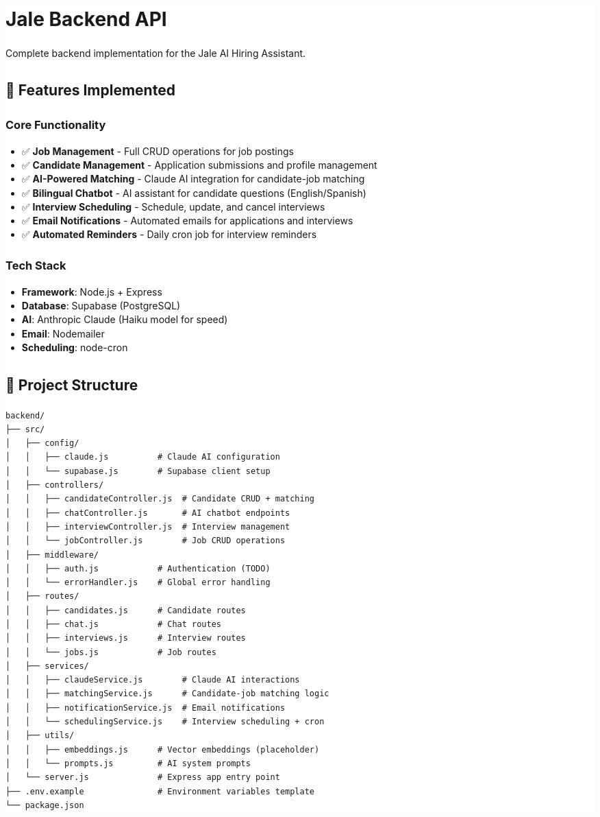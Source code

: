 # Jale Backend API

Complete backend implementation for the Jale AI Hiring Assistant.

## 🚀 Features Implemented

### Core Functionality

- ✅ **Job Management** - Full CRUD operations for job postings
- ✅ **Candidate Management** - Application submissions and profile management
- ✅ **AI-Powered Matching** - Claude AI integration for candidate-job matching
- ✅ **Bilingual Chatbot** - AI assistant for candidate questions (English/Spanish)
- ✅ **Interview Scheduling** - Schedule, update, and cancel interviews
- ✅ **Email Notifications** - Automated emails for applications and interviews
- ✅ **Automated Reminders** - Daily cron job for interview reminders

### Tech Stack

- **Framework**: Node.js + Express
- **Database**: Supabase (PostgreSQL)
- **AI**: Anthropic Claude (Haiku model for speed)
- **Email**: Nodemailer
- **Scheduling**: node-cron

## 📁 Project Structure

```
backend/
├── src/
│   ├── config/
│   │   ├── claude.js          # Claude AI configuration
│   │   └── supabase.js        # Supabase client setup
│   ├── controllers/
│   │   ├── candidateController.js  # Candidate CRUD + matching
│   │   ├── chatController.js       # AI chatbot endpoints
│   │   ├── interviewController.js  # Interview management
│   │   └── jobController.js        # Job CRUD operations
│   ├── middleware/
│   │   ├── auth.js            # Authentication (TODO)
│   │   └── errorHandler.js    # Global error handling
│   ├── routes/
│   │   ├── candidates.js      # Candidate routes
│   │   ├── chat.js            # Chat routes
│   │   ├── interviews.js      # Interview routes
│   │   └── jobs.js            # Job routes
│   ├── services/
│   │   ├── claudeService.js        # Claude AI interactions
│   │   ├── matchingService.js      # Candidate-job matching logic
│   │   ├── notificationService.js  # Email notifications
│   │   └── schedulingService.js    # Interview scheduling + cron
│   ├── utils/
│   │   ├── embeddings.js      # Vector embeddings (placeholder)
│   │   └── prompts.js         # AI system prompts
│   └── server.js              # Express app entry point
├── .env.example               # Environment variables template
└── package.json
```
